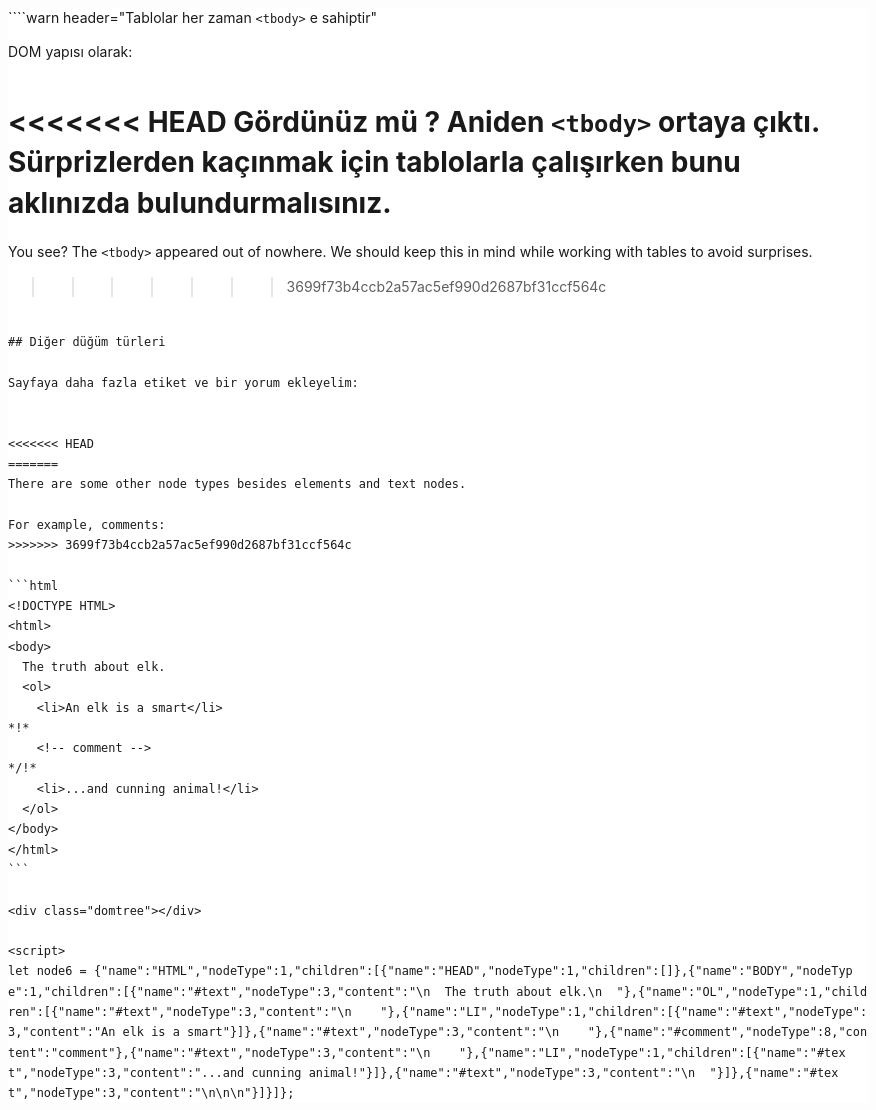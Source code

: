 ````warn header="Tablolar her zaman `<tbody>` e sahiptir"

DOM yapısı olarak:
<div class="domtree"></div>

<script>
let node5 = {"name":"TABLE","nodeType":1,"children":[{"name":"TBODY","nodeType":1,"children":[{"name":"TR","nodeType":1,"children":[{"name":"TD","nodeType":1,"children":[{"name":"#text","nodeType":3,"content":"1"}]}]}]}]};

drawHtmlTree(node5,  'div.domtree', 600, 200);
</script>

<<<<<<< HEAD
Gördünüz mü ? Aniden `<tbody>` ortaya çıktı. Sürprizlerden kaçınmak için tablolarla çalışırken bunu aklınızda bulundurmalısınız.
=======
You see? The `<tbody>` appeared out of nowhere. We should keep this in mind while working with tables to avoid surprises.
>>>>>>> 3699f73b4ccb2a57ac5ef990d2687bf31ccf564c
````

## Diğer düğüm türleri

Sayfaya daha fazla etiket ve bir yorum ekleyelim:


<<<<<<< HEAD
=======
There are some other node types besides elements and text nodes.

For example, comments:
>>>>>>> 3699f73b4ccb2a57ac5ef990d2687bf31ccf564c

```html
<!DOCTYPE HTML>
<html>
<body>
  The truth about elk.
  <ol>
    <li>An elk is a smart</li>
*!*
    <!-- comment -->
*/!*
    <li>...and cunning animal!</li>
  </ol>
</body>
</html>
```

<div class="domtree"></div>

<script>
let node6 = {"name":"HTML","nodeType":1,"children":[{"name":"HEAD","nodeType":1,"children":[]},{"name":"BODY","nodeType":1,"children":[{"name":"#text","nodeType":3,"content":"\n  The truth about elk.\n  "},{"name":"OL","nodeType":1,"children":[{"name":"#text","nodeType":3,"content":"\n    "},{"name":"LI","nodeType":1,"children":[{"name":"#text","nodeType":3,"content":"An elk is a smart"}]},{"name":"#text","nodeType":3,"content":"\n    "},{"name":"#comment","nodeType":8,"content":"comment"},{"name":"#text","nodeType":3,"content":"\n    "},{"name":"LI","nodeType":1,"children":[{"name":"#text","nodeType":3,"content":"...and cunning animal!"}]},{"name":"#text","nodeType":3,"content":"\n  "}]},{"name":"#text","nodeType":3,"content":"\n\n\n"}]}]};
